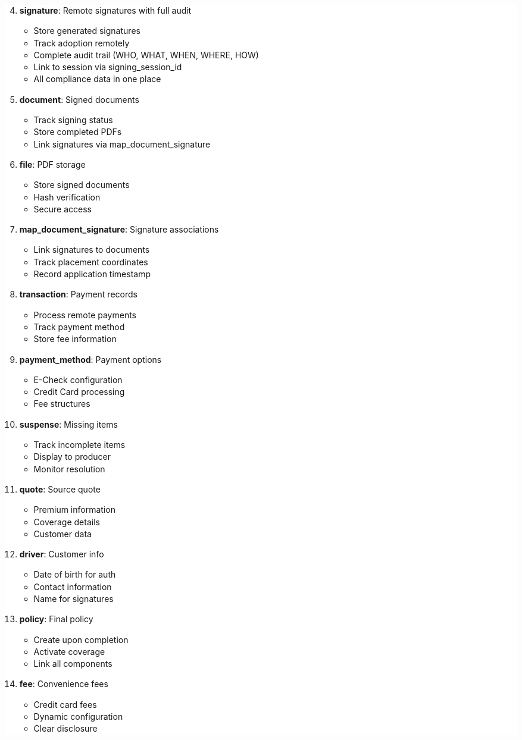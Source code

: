 4. **signature**: Remote signatures with full audit
   - Store generated signatures
   - Track adoption remotely
   - Complete audit trail (WHO, WHAT, WHEN, WHERE, HOW)
   - Link to session via signing_session_id
   - All compliance data in one place

5. **document**: Signed documents
   - Track signing status
   - Store completed PDFs
   - Link signatures via map_document_signature

6. **file**: PDF storage
   - Store signed documents
   - Hash verification
   - Secure access

7. **map_document_signature**: Signature associations
   - Link signatures to documents
   - Track placement coordinates
   - Record application timestamp

8. **transaction**: Payment records
   - Process remote payments
   - Track payment method
   - Store fee information

9. **payment_method**: Payment options
   - E-Check configuration
   - Credit Card processing
   - Fee structures

10. **suspense**: Missing items
    - Track incomplete items
    - Display to producer
    - Monitor resolution

11. **quote**: Source quote
    - Premium information
    - Coverage details
    - Customer data

12. **driver**: Customer info
    - Date of birth for auth
    - Contact information
    - Name for signatures

13. **policy**: Final policy
    - Create upon completion
    - Activate coverage
    - Link all components

14. **fee**: Convenience fees
    - Credit card fees
    - Dynamic configuration
    - Clear disclosure
